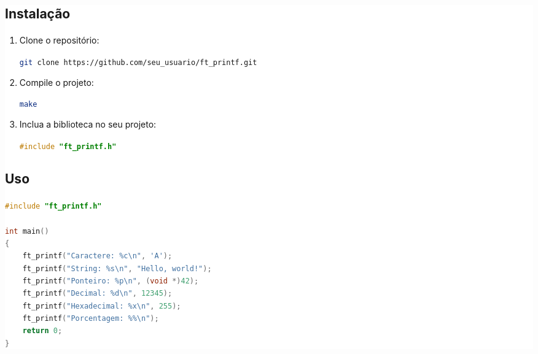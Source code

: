 ## Instalação

1. Clone o repositório:
   ```bash
   git clone https://github.com/seu_usuario/ft_printf.git
   ```
2. Compile o projeto:
   ```bash
   make
   ```
3. Inclua a biblioteca no seu projeto:
   ```c
   #include "ft_printf.h"
   ```

## Uso

```c
#include "ft_printf.h"

int main()
{
    ft_printf("Caractere: %c\n", 'A');
    ft_printf("String: %s\n", "Hello, world!");
    ft_printf("Ponteiro: %p\n", (void *)42);
    ft_printf("Decimal: %d\n", 12345);
    ft_printf("Hexadecimal: %x\n", 255);
    ft_printf("Porcentagem: %%\n");
    return 0;
}
```


